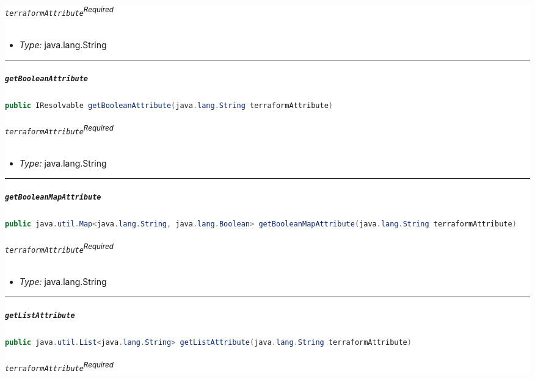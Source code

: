 ###### `terraformAttribute`<sup>Required</sup> <a name="terraformAttribute" id="@cdktf/provider-gitlab.dataGitlabPipelineSchedule.DataGitlabPipelineScheduleOwnerOutputReference.getAnyMapAttribute.parameter.terraformAttribute"></a>

- *Type:* java.lang.String

---

##### `getBooleanAttribute` <a name="getBooleanAttribute" id="@cdktf/provider-gitlab.dataGitlabPipelineSchedule.DataGitlabPipelineScheduleOwnerOutputReference.getBooleanAttribute"></a>

```java
public IResolvable getBooleanAttribute(java.lang.String terraformAttribute)
```

###### `terraformAttribute`<sup>Required</sup> <a name="terraformAttribute" id="@cdktf/provider-gitlab.dataGitlabPipelineSchedule.DataGitlabPipelineScheduleOwnerOutputReference.getBooleanAttribute.parameter.terraformAttribute"></a>

- *Type:* java.lang.String

---

##### `getBooleanMapAttribute` <a name="getBooleanMapAttribute" id="@cdktf/provider-gitlab.dataGitlabPipelineSchedule.DataGitlabPipelineScheduleOwnerOutputReference.getBooleanMapAttribute"></a>

```java
public java.util.Map<java.lang.String, java.lang.Boolean> getBooleanMapAttribute(java.lang.String terraformAttribute)
```

###### `terraformAttribute`<sup>Required</sup> <a name="terraformAttribute" id="@cdktf/provider-gitlab.dataGitlabPipelineSchedule.DataGitlabPipelineScheduleOwnerOutputReference.getBooleanMapAttribute.parameter.terraformAttribute"></a>

- *Type:* java.lang.String

---

##### `getListAttribute` <a name="getListAttribute" id="@cdktf/provider-gitlab.dataGitlabPipelineSchedule.DataGitlabPipelineScheduleOwnerOutputReference.getListAttribute"></a>

```java
public java.util.List<java.lang.String> getListAttribute(java.lang.String terraformAttribute)
```

###### `terraformAttribute`<sup>Required</sup> <a name="terraformAttribute" id="@cdktf/provider-gitlab.dataGitlabPipelineSchedule.DataGitlabPipelineScheduleOwnerOutputReference.getListAttribute.parameter.terraformAttribute"></a>
